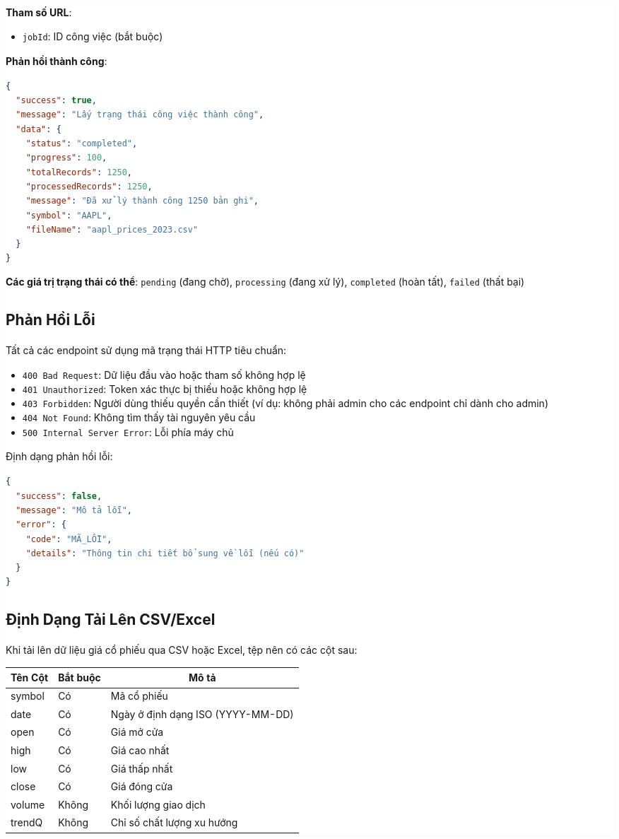 **Tham số URL**:  
- `jobId`: ID công việc (bắt buộc)

**Phản hồi thành công**:
```json
{
  "success": true,
  "message": "Lấy trạng thái công việc thành công",
  "data": {
    "status": "completed",
    "progress": 100,
    "totalRecords": 1250,
    "processedRecords": 1250,
    "message": "Đã xử lý thành công 1250 bản ghi",
    "symbol": "AAPL",
    "fileName": "aapl_prices_2023.csv"
  }
}
```

**Các giá trị trạng thái có thể**: `pending` (đang chờ), `processing` (đang xử lý), `completed` (hoàn tất), `failed` (thất bại)

## Phản Hồi Lỗi

Tất cả các endpoint sử dụng mã trạng thái HTTP tiêu chuẩn:

- `400 Bad Request`: Dữ liệu đầu vào hoặc tham số không hợp lệ
- `401 Unauthorized`: Token xác thực bị thiếu hoặc không hợp lệ
- `403 Forbidden`: Người dùng thiếu quyền cần thiết (ví dụ: không phải admin cho các endpoint chỉ dành cho admin)
- `404 Not Found`: Không tìm thấy tài nguyên yêu cầu
- `500 Internal Server Error`: Lỗi phía máy chủ

Định dạng phản hồi lỗi:
```json
{
  "success": false,
  "message": "Mô tả lỗi",
  "error": {
    "code": "MÃ_LỖI",
    "details": "Thông tin chi tiết bổ sung về lỗi (nếu có)"
  }
}
```

## Định Dạng Tải Lên CSV/Excel

Khi tải lên dữ liệu giá cổ phiếu qua CSV hoặc Excel, tệp nên có các cột sau:

| Tên Cột   | Bắt buộc | Mô tả                           |
|-----------|----------|----------------------------------|
| symbol    | Có       | Mã cổ phiếu                     |
| date      | Có       | Ngày ở định dạng ISO (YYYY-MM-DD) |
| open      | Có       | Giá mở cửa                      |
| high      | Có       | Giá cao nhất                    |
| low       | Có       | Giá thấp nhất                   |
| close     | Có       | Giá đóng cửa                    |
| volume    | Không    | Khối lượng giao dịch            |
| trendQ    | Không    | Chỉ số chất lượng xu hướng      |